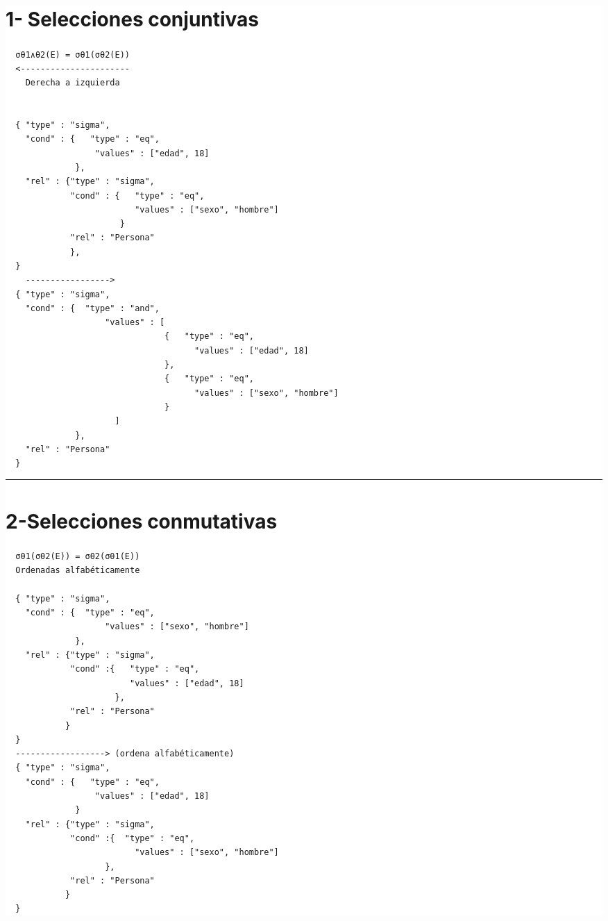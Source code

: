 # 1- Selecciones conjuntivas
      σθ1∧θ2(E) = σθ1(σθ2(E))
      <----------------------
        Derecha a izquierda
      

      { "type" : "sigma",
        "cond" : {   "type" : "eq",
                      "values" : ["edad", 18]
                  },
        "rel" : {"type" : "sigma",
                 "cond" : {   "type" : "eq",
                              "values" : ["sexo", "hombre"]
                           }
                 "rel" : "Persona"
                 },
      }
        ----------------->
      { "type" : "sigma",
        "cond" : {	"type" : "and",
                        "values" : [ 
                                    {	"type" : "eq",
                                          "values" : ["edad", 18]
                                    },
                                    {	"type" : "eq",
                                          "values" : ["sexo", "hombre"]
                                    }
                          ]
                  },
        "rel" : "Persona"
      }
-----------

# 2-Selecciones conmutativas

      σθ1(σθ2(E)) = σθ2(σθ1(E))
      Ordenadas alfabéticamente
      
      { "type" : "sigma",
        "cond" : {	"type" : "eq",
                        "values" : ["sexo", "hombre"]
                  },
        "rel" : {"type" : "sigma",
                 "cond" :{   "type" : "eq",
                             "values" : ["edad", 18]
                          },
                 "rel" : "Persona"
                }
      }
      ------------------> (ordena alfabéticamente)
      { "type" : "sigma",
        "cond" : {   "type" : "eq",
                      "values" : ["edad", 18]
                  }
        "rel" : {"type" : "sigma",
                 "cond" :{	"type" : "eq",
                              "values" : ["sexo", "hombre"]
                        },
                 "rel" : "Persona"
                }
      }
      